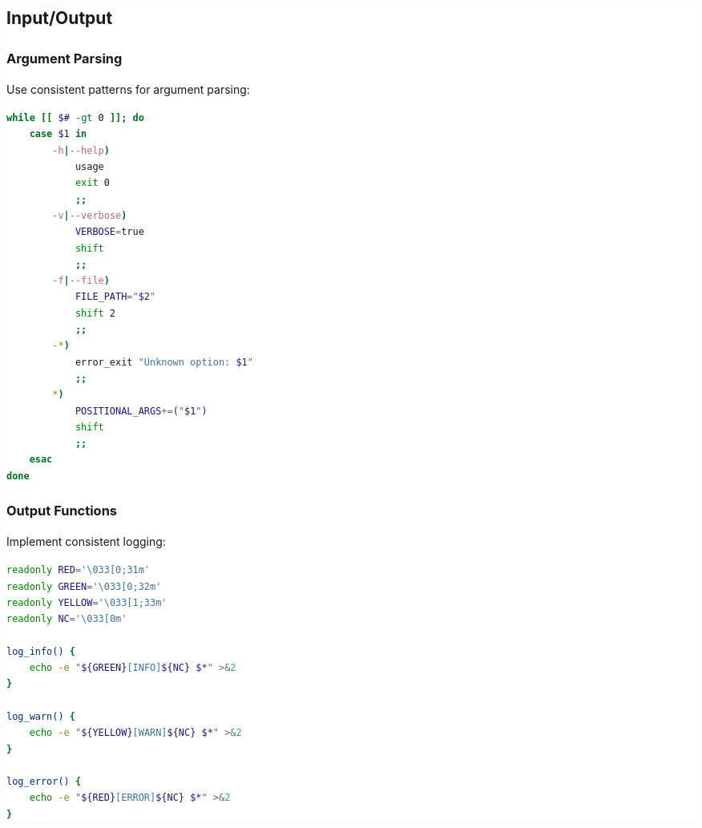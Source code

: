 ## Input/Output

### Argument Parsing

Use consistent patterns for argument parsing:

```bash
while [[ $# -gt 0 ]]; do
    case $1 in
        -h|--help)
            usage
            exit 0
            ;;
        -v|--verbose)
            VERBOSE=true
            shift
            ;;
        -f|--file)
            FILE_PATH="$2"
            shift 2
            ;;
        -*)
            error_exit "Unknown option: $1"
            ;;
        *)
            POSITIONAL_ARGS+=("$1")
            shift
            ;;
    esac
done
```

### Output Functions

Implement consistent logging:

```bash
readonly RED='\033[0;31m'
readonly GREEN='\033[0;32m'
readonly YELLOW='\033[1;33m'
readonly NC='\033[0m'

log_info() {
    echo -e "${GREEN}[INFO]${NC} $*" >&2
}

log_warn() {
    echo -e "${YELLOW}[WARN]${NC} $*" >&2
}

log_error() {
    echo -e "${RED}[ERROR]${NC} $*" >&2
}
```
